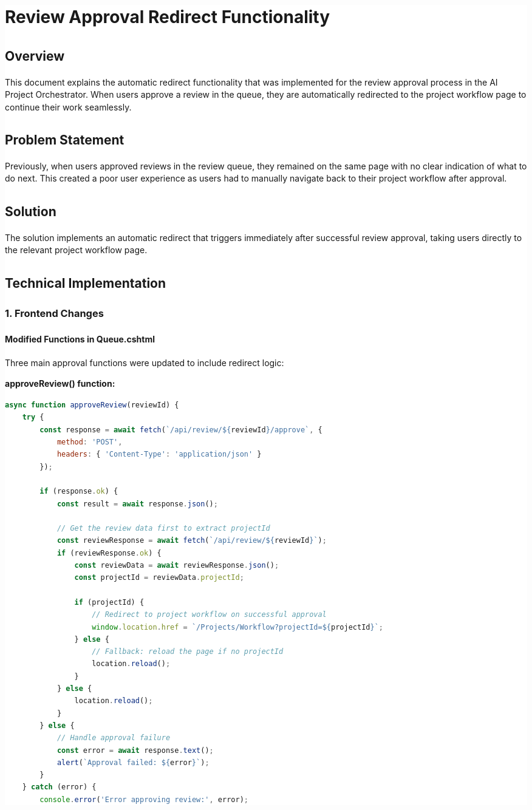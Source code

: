 # Review Approval Redirect Functionality

## Overview

This document explains the automatic redirect functionality that was implemented for the review approval process in the AI Project Orchestrator. When users approve a review in the queue, they are automatically redirected to the project workflow page to continue their work seamlessly.

## Problem Statement

Previously, when users approved reviews in the review queue, they remained on the same page with no clear indication of what to do next. This created a poor user experience as users had to manually navigate back to their project workflow after approval.

## Solution

The solution implements an automatic redirect that triggers immediately after successful review approval, taking users directly to the relevant project workflow page.

## Technical Implementation

### 1. Frontend Changes

#### Modified Functions in Queue.cshtml

Three main approval functions were updated to include redirect logic:

**approveReview() function:**
```javascript
async function approveReview(reviewId) {
    try {
        const response = await fetch(`/api/review/${reviewId}/approve`, {
            method: 'POST',
            headers: { 'Content-Type': 'application/json' }
        });

        if (response.ok) {
            const result = await response.json();
            
            // Get the review data first to extract projectId
            const reviewResponse = await fetch(`/api/review/${reviewId}`);
            if (reviewResponse.ok) {
                const reviewData = await reviewResponse.json();
                const projectId = reviewData.projectId;
                
                if (projectId) {
                    // Redirect to project workflow on successful approval
                    window.location.href = `/Projects/Workflow?projectId=${projectId}`;
                } else {
                    // Fallback: reload the page if no projectId
                    location.reload();
                }
            } else {
                location.reload();
            }
        } else {
            // Handle approval failure
            const error = await response.text();
            alert(`Approval failed: ${error}`);
        }
    } catch (error) {
        console.error('Error approving review:', error);
```